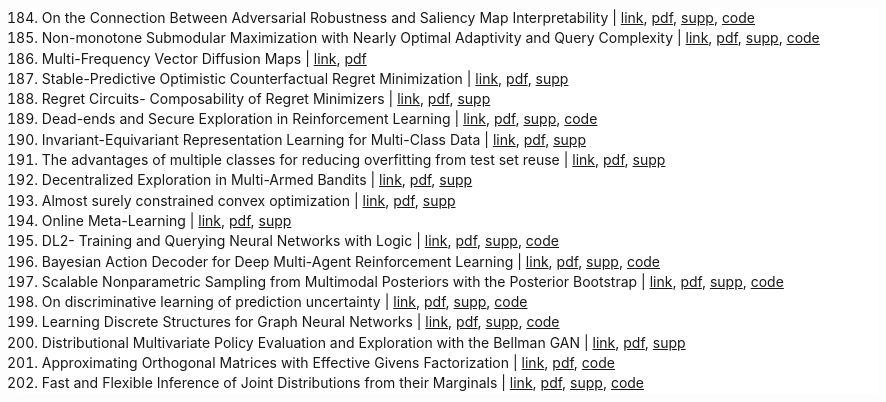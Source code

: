 184. On the Connection Between Adversarial Robustness and Saliency Map Interpretability | [link](https://proceedings.mlr.press/v97/etmann19a.html), [pdf](http://proceedings.mlr.press/v97/etmann19a/etmann19a.pdf), [supp](http://proceedings.mlr.press/v97/etmann19a/etmann19a-supp.pdf), [code](https://github.com/cetmann/robustness-interpretability)
185. Non-monotone Submodular Maximization with Nearly Optimal Adaptivity and Query Complexity | [link](https://proceedings.mlr.press/v97/fahrbach19a.html), [pdf](http://proceedings.mlr.press/v97/fahrbach19a/fahrbach19a.pdf), [supp](http://proceedings.mlr.press/v97/fahrbach19a/fahrbach19a-supp.pdf), [code](https://github.com/fahrbach/icml-2019-submodular-maximization)
186. Multi-Frequency Vector Diffusion Maps | [link](https://proceedings.mlr.press/v97/fan19a.html), [pdf](http://proceedings.mlr.press/v97/fan19a/fan19a.pdf)
187. Stable-Predictive Optimistic Counterfactual Regret Minimization | [link](https://proceedings.mlr.press/v97/farina19a.html), [pdf](http://proceedings.mlr.press/v97/farina19a/farina19a.pdf), [supp](http://proceedings.mlr.press/v97/farina19a/farina19a-supp.pdf)
188. Regret Circuits- Composability of Regret Minimizers | [link](https://proceedings.mlr.press/v97/farina19b.html), [pdf](http://proceedings.mlr.press/v97/farina19b/farina19b.pdf), [supp](http://proceedings.mlr.press/v97/farina19b/farina19b-supp.pdf)
189. Dead-ends and Secure Exploration in Reinforcement Learning | [link](https://proceedings.mlr.press/v97/fatemi19a.html), [pdf](http://proceedings.mlr.press/v97/fatemi19a/fatemi19a.pdf), [supp](http://proceedings.mlr.press/v97/fatemi19a/fatemi19a-supp.pdf), [code](https://github.com/Maluuba/srw)
190. Invariant-Equivariant Representation Learning for Multi-Class Data | [link](https://proceedings.mlr.press/v97/feige19a.html), [pdf](http://proceedings.mlr.press/v97/feige19a/feige19a.pdf), [supp](http://proceedings.mlr.press/v97/feige19a/feige19a-supp.pdf)
191. The advantages of multiple classes for reducing overfitting from test set reuse | [link](https://proceedings.mlr.press/v97/feldman19a.html), [pdf](http://proceedings.mlr.press/v97/feldman19a/feldman19a.pdf), [supp](http://proceedings.mlr.press/v97/feldman19a/feldman19a-supp.pdf)
192. Decentralized Exploration in Multi-Armed Bandits | [link](https://proceedings.mlr.press/v97/feraud19a.html), [pdf](http://proceedings.mlr.press/v97/feraud19a/feraud19a.pdf), [supp](http://proceedings.mlr.press/v97/feraud19a/feraud19a-supp.pdf)
193. Almost surely constrained convex optimization | [link](https://proceedings.mlr.press/v97/fercoq19a.html), [pdf](http://proceedings.mlr.press/v97/fercoq19a/fercoq19a.pdf), [supp](http://proceedings.mlr.press/v97/fercoq19a/fercoq19a-supp.pdf)
194. Online Meta-Learning | [link](https://proceedings.mlr.press/v97/finn19a.html), [pdf](http://proceedings.mlr.press/v97/finn19a/finn19a.pdf), [supp](http://proceedings.mlr.press/v97/finn19a/finn19a-supp.pdf)
195. DL2- Training and Querying Neural Networks with Logic | [link](https://proceedings.mlr.press/v97/fischer19a.html), [pdf](http://proceedings.mlr.press/v97/fischer19a/fischer19a.pdf), [supp](http://proceedings.mlr.press/v97/fischer19a/fischer19a-supp.pdf), [code](https://github.com/eth-sri/dl2)
196. Bayesian Action Decoder for Deep Multi-Agent Reinforcement Learning | [link](https://proceedings.mlr.press/v97/foerster19a.html), [pdf](http://proceedings.mlr.press/v97/foerster19a/foerster19a.pdf), [supp](http://proceedings.mlr.press/v97/foerster19a/foerster19a-supp.pdf), [code](https://bit.ly/2P3YOyd)
197. Scalable Nonparametric Sampling from Multimodal Posteriors with the Posterior Bootstrap | [link](https://proceedings.mlr.press/v97/fong19a.html), [pdf](http://proceedings.mlr.press/v97/fong19a/fong19a.pdf), [supp](http://proceedings.mlr.press/v97/fong19a/fong19a-supp.pdf), [code](https://github.com/edfong/npl)
198. On discriminative learning of prediction uncertainty | [link](https://proceedings.mlr.press/v97/franc19a.html), [pdf](http://proceedings.mlr.press/v97/franc19a/franc19a.pdf), [supp](http://proceedings.mlr.press/v97/franc19a/franc19a-supp.pdf), [code](https://github.com/xfrancv/sele.git)
199. Learning Discrete Structures for Graph Neural Networks | [link](https://proceedings.mlr.press/v97/franceschi19a.html), [pdf](http://proceedings.mlr.press/v97/franceschi19a/franceschi19a.pdf), [supp](http://proceedings.mlr.press/v97/franceschi19a/franceschi19a-supp.pdf), [code](https://github.com/lucfra/LDS)
200. Distributional Multivariate Policy Evaluation and Exploration with the Bellman GAN | [link](https://proceedings.mlr.press/v97/freirich19a.html), [pdf](http://proceedings.mlr.press/v97/freirich19a/freirich19a.pdf), [supp](http://proceedings.mlr.press/v97/freirich19a/freirich19a-supp.pdf)
201. Approximating Orthogonal Matrices with Effective Givens Factorization | [link](https://proceedings.mlr.press/v97/frerix19a.html), [pdf](http://proceedings.mlr.press/v97/frerix19a/frerix19a.pdf), [code](https://github.com/tfrerix/givens-factorization)
202. Fast and Flexible Inference of Joint Distributions from their Marginals | [link](https://proceedings.mlr.press/v97/frogner19a.html), [pdf](http://proceedings.mlr.press/v97/frogner19a/frogner19a.pdf), [supp](http://proceedings.mlr.press/v97/frogner19a/frogner19a-supp.pdf), [code](https://github.com/frogner/ecological.git)